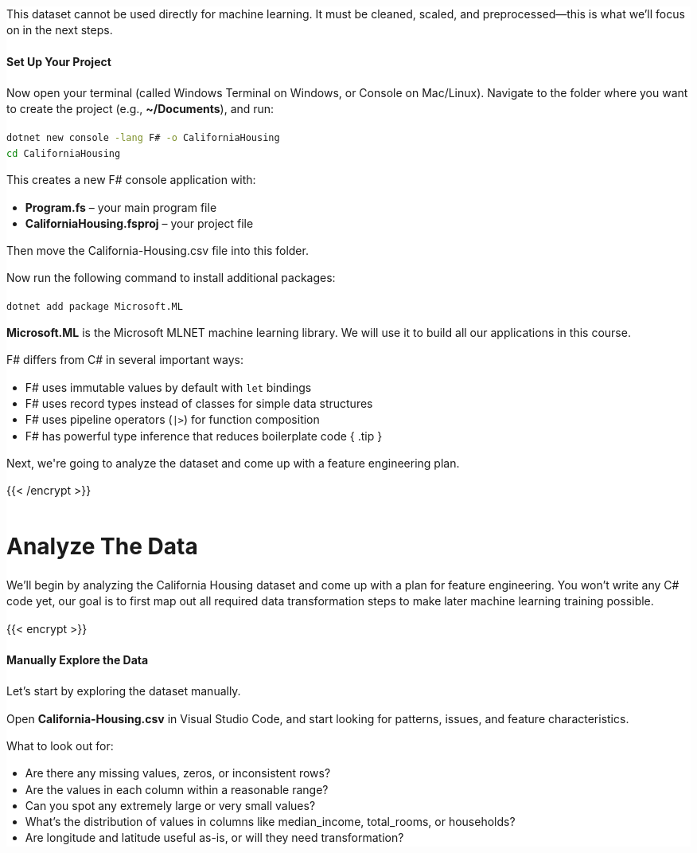 This dataset cannot be used directly for machine learning. It must be cleaned, scaled, and preprocessed—this is what we’ll focus on in the next steps.
 
 #### Set Up Your Project
 
 Now open your terminal (called Windows Terminal on Windows, or Console on Mac/Linux). Navigate to the folder where you want to create the project (e.g., **~/Documents**), and run:
 
 ```bash
 dotnet new console -lang F# -o CaliforniaHousing
 cd CaliforniaHousing
 ```
 
 This creates a new F# console application with:
 
 - **Program.fs** – your main program file
 - **CaliforniaHousing.fsproj** – your project file
 
 Then move the California-Housing.csv file into this folder.
 
 Now run the following command to install additional packages:
 
 ```bash
 dotnet add package Microsoft.ML
 ```
 
 **Microsoft.ML** is the Microsoft MLNET machine learning library. We will use it to build all our applications in this course.

F# differs from C# in several important ways:
- F# uses immutable values by default with `let` bindings
- F# uses record types instead of classes for simple data structures  
- F# uses pipeline operators (`|>`) for function composition
- F# has powerful type inference that reduces boilerplate code
{ .tip }
 
 Next, we're going to analyze the dataset and come up with a feature engineering plan.
 
 {{< /encrypt >}}
 
 # Analyze The Data
 
 We’ll begin by analyzing the California Housing dataset and come up with a plan for feature engineering. You won’t write any C# code yet, our goal is to first map out all required data transformation steps to make later machine learning training possible.
 
 {{< encrypt >}}
 
 #### Manually Explore the Data
 
 Let’s start by exploring the dataset manually.
 
 Open **California-Housing.csv** in Visual Studio Code, and start looking for patterns, issues, and feature characteristics.
 
 What to look out for:
 
 -    Are there any missing values, zeros, or inconsistent rows?
 -    Are the values in each column within a reasonable range?
 -    Can you spot any extremely large or very small values?
 -    What’s the distribution of values in columns like median_income, total_rooms, or households?
 -    Are longitude and latitude useful as-is, or will they need transformation?
 